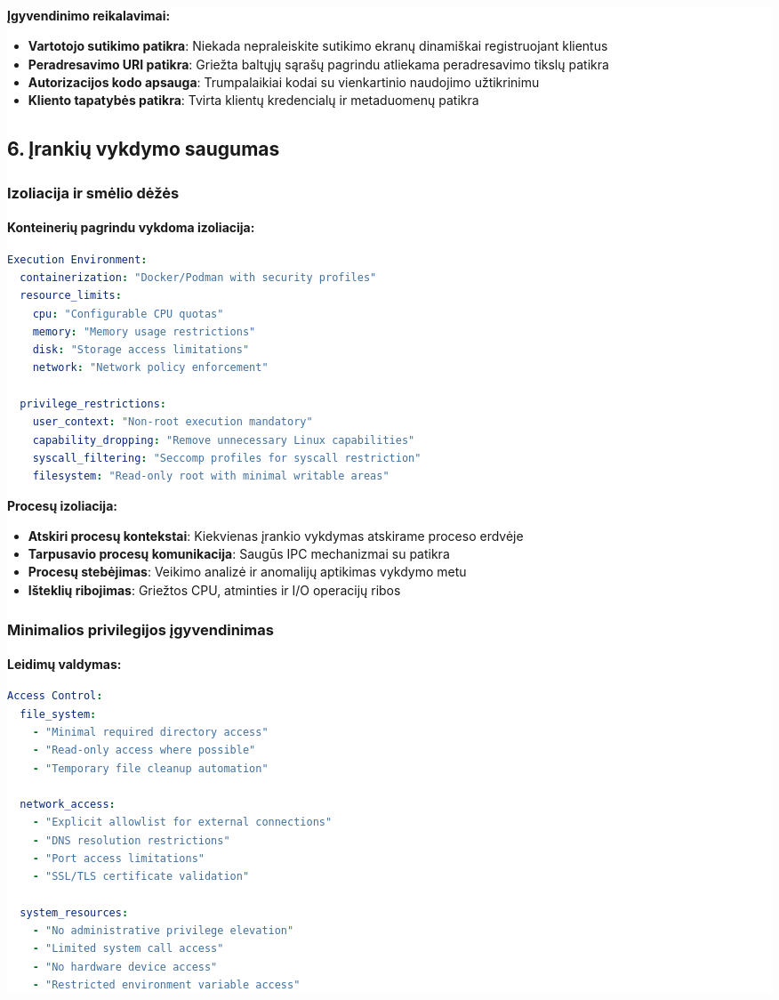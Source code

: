 **Įgyvendinimo reikalavimai:**
- **Vartotojo sutikimo patikra**: Niekada nepraleiskite sutikimo ekranų dinamiškai registruojant klientus  
- **Peradresavimo URI patikra**: Griežta baltųjų sąrašų pagrindu atliekama peradresavimo tikslų patikra  
- **Autorizacijos kodo apsauga**: Trumpalaikiai kodai su vienkartinio naudojimo užtikrinimu  
- **Kliento tapatybės patikra**: Tvirta klientų kredencialų ir metaduomenų patikra  

## 6. **Įrankių vykdymo saugumas**

### **Izoliacija ir smėlio dėžės**

**Konteinerių pagrindu vykdoma izoliacija:**
```yaml
Execution Environment:
  containerization: "Docker/Podman with security profiles"
  resource_limits:
    cpu: "Configurable CPU quotas"
    memory: "Memory usage restrictions"
    disk: "Storage access limitations"
    network: "Network policy enforcement"
  
  privilege_restrictions:
    user_context: "Non-root execution mandatory"
    capability_dropping: "Remove unnecessary Linux capabilities"
    syscall_filtering: "Seccomp profiles for syscall restriction"
    filesystem: "Read-only root with minimal writable areas"
```

**Procesų izoliacija:**
- **Atskiri procesų kontekstai**: Kiekvienas įrankio vykdymas atskirame proceso erdvėje  
- **Tarpusavio procesų komunikacija**: Saugūs IPC mechanizmai su patikra  
- **Procesų stebėjimas**: Veikimo analizė ir anomalijų aptikimas vykdymo metu  
- **Išteklių ribojimas**: Griežtos CPU, atminties ir I/O operacijų ribos  

### **Minimalios privilegijos įgyvendinimas**

**Leidimų valdymas:**
```yaml
Access Control:
  file_system:
    - "Minimal required directory access"
    - "Read-only access where possible"
    - "Temporary file cleanup automation"
    
  network_access:
    - "Explicit allowlist for external connections"
    - "DNS resolution restrictions" 
    - "Port access limitations"
    - "SSL/TLS certificate validation"
  
  system_resources:
    - "No administrative privilege elevation"
    - "Limited system call access"
    - "No hardware device access"
    - "Restricted environment variable access"
```
